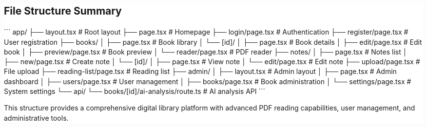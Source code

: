 ## File Structure Summary

\`\`\`
app/
├── layout.tsx                 # Root layout
├── page.tsx                   # Homepage
├── login/page.tsx            # Authentication
├── register/page.tsx         # User registration
├── books/
│   ├── page.tsx              # Book library
│   └── [id]/
│       ├── page.tsx          # Book details
│       ├── edit/page.tsx     # Edit book
│       ├── preview/page.tsx  # Book preview
│       └── reader/page.tsx   # PDF reader
├── notes/
│   ├── page.tsx              # Notes list
│   ├── new/page.tsx          # Create note
│   └── [id]/
│       ├── page.tsx          # View note
│       └── edit/page.tsx     # Edit note
├── upload/page.tsx           # File upload
├── reading-list/page.tsx     # Reading list
├── admin/
│   ├── layout.tsx            # Admin layout
│   ├── page.tsx              # Admin dashboard
│   ├── users/page.tsx        # User management
│   ├── books/page.tsx        # Book administration
│   └── settings/page.tsx     # System settings
└── api/
    └── books/[id]/ai-analysis/route.ts  # AI analysis API
\`\`\`

This structure provides a comprehensive digital library platform with advanced PDF reading capabilities, user management, and administrative tools.
